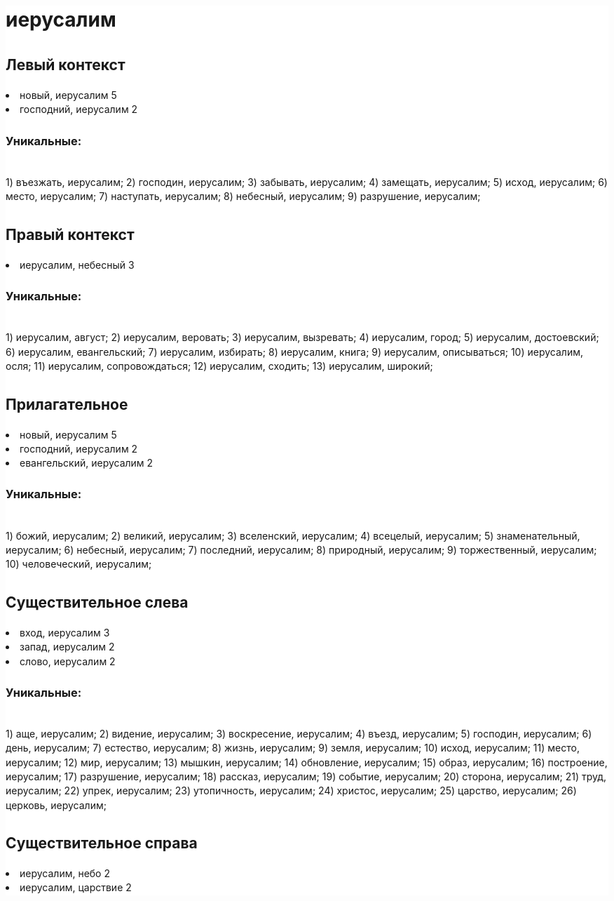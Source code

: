 # иерусалим
## Левый контекст
<li>новый, иерусалим 5</li>
<li>господний, иерусалим 2</li>

### Уникальные:
<br>1) въезжать, иерусалим; 2) господин, иерусалим; 3) забывать, иерусалим; 4) замещать, иерусалим; 5) исход, иерусалим; 6) место, иерусалим; 7) наступать, иерусалим; 8) небесный, иерусалим; 9) разрушение, иерусалим; 

## Правый контекст
<li>иерусалим, небесный 3</li>

### Уникальные:
<br>1) иерусалим, август; 2) иерусалим, веровать; 3) иерусалим, вызревать; 4) иерусалим, город; 5) иерусалим, достоевский; 6) иерусалим, евангельский; 7) иерусалим, избирать; 8) иерусалим, книга; 9) иерусалим, описываться; 10) иерусалим, осля; 11) иерусалим, сопровождаться; 12) иерусалим, сходить; 13) иерусалим, широкий; 

## Прилагательное
<li>новый, иерусалим 5</li>
<li>господний, иерусалим 2</li>
<li>евангельский, иерусалим 2</li>

### Уникальные:
<br>1) божий, иерусалим; 2) великий, иерусалим; 3) вселенский, иерусалим; 4) всецелый, иерусалим; 5) знаменательный, иерусалим; 6) небесный, иерусалим; 7) последний, иерусалим; 8) природный, иерусалим; 9) торжественный, иерусалим; 10) человеческий, иерусалим; 

## Существительное слева
<li>вход, иерусалим 3</li>
<li>запад, иерусалим 2</li>
<li>слово, иерусалим 2</li>

### Уникальные:
<br>1) аще, иерусалим; 2) видение, иерусалим; 3) воскресение, иерусалим; 4) въезд, иерусалим; 5) господин, иерусалим; 6) день, иерусалим; 7) естество, иерусалим; 8) жизнь, иерусалим; 9) земля, иерусалим; 10) исход, иерусалим; 11) место, иерусалим; 12) мир, иерусалим; 13) мышкин, иерусалим; 14) обновление, иерусалим; 15) образ, иерусалим; 16) построение, иерусалим; 17) разрушение, иерусалим; 18) рассказ, иерусалим; 19) событие, иерусалим; 20) сторона, иерусалим; 21) труд, иерусалим; 22) упрек, иерусалим; 23) утопичность, иерусалим; 24) христос, иерусалим; 25) царство, иерусалим; 26) церковь, иерусалим; 

## Существительное справа
<li>иерусалим, небо 2</li>
<li>иерусалим, царствие 2</li>
